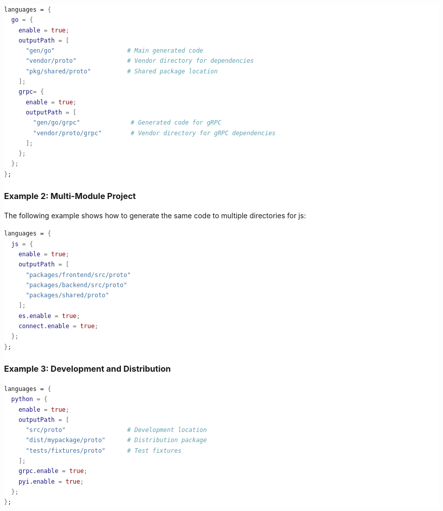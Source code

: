 ```nix
languages = {
  go = {
    enable = true;
    outputPath = [
      "gen/go"                    # Main generated code
      "vendor/proto"              # Vendor directory for dependencies  
      "pkg/shared/proto"          # Shared package location
    ];
    grpc= {
      enable = true;
      outputPath = [
        "gen/go/grpc"              # Generated code for gRPC
        "vendor/proto/grpc"        # Vendor directory for gRPC dependencies
      ];
    };
  };
};
```

### Example 2: Multi-Module Project

The following example shows how to generate the same code to multiple directories for js:
```nix
languages = {
  js = {
    enable = true;
    outputPath = [
      "packages/frontend/src/proto" 
      "packages/backend/src/proto"
      "packages/shared/proto"
    ];
    es.enable = true;
    connect.enable = true;
  };
};
```

### Example 3: Development and Distribution

```nix
languages = {
  python = {
    enable = true;
    outputPath = [
      "src/proto"                 # Development location
      "dist/mypackage/proto"      # Distribution package
      "tests/fixtures/proto"      # Test fixtures
    ];
    grpc.enable = true;
    pyi.enable = true;
  };
};
```
